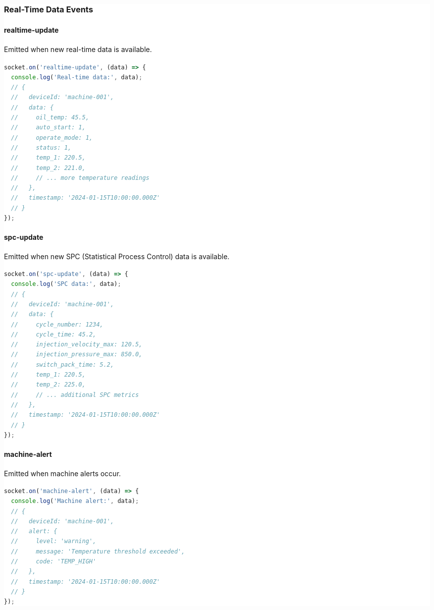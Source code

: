### Real-Time Data Events

#### realtime-update
Emitted when new real-time data is available.

```javascript
socket.on('realtime-update', (data) => {
  console.log('Real-time data:', data);
  // {
  //   deviceId: 'machine-001',
  //   data: {
  //     oil_temp: 45.5,
  //     auto_start: 1,
  //     operate_mode: 1,
  //     status: 1,
  //     temp_1: 220.5,
  //     temp_2: 221.0,
  //     // ... more temperature readings
  //   },
  //   timestamp: '2024-01-15T10:00:00.000Z'
  // }
});
```

#### spc-update
Emitted when new SPC (Statistical Process Control) data is available.

```javascript
socket.on('spc-update', (data) => {
  console.log('SPC data:', data);
  // {
  //   deviceId: 'machine-001',
  //   data: {
  //     cycle_number: 1234,
  //     cycle_time: 45.2,
  //     injection_velocity_max: 120.5,
  //     injection_pressure_max: 850.0,
  //     switch_pack_time: 5.2,
  //     temp_1: 220.5,
  //     temp_2: 225.0,
  //     // ... additional SPC metrics
  //   },
  //   timestamp: '2024-01-15T10:00:00.000Z'
  // }
});
```

#### machine-alert
Emitted when machine alerts occur.

```javascript
socket.on('machine-alert', (data) => {
  console.log('Machine alert:', data);
  // {
  //   deviceId: 'machine-001',
  //   alert: {
  //     level: 'warning',
  //     message: 'Temperature threshold exceeded',
  //     code: 'TEMP_HIGH'
  //   },
  //   timestamp: '2024-01-15T10:00:00.000Z'
  // }
});
```
